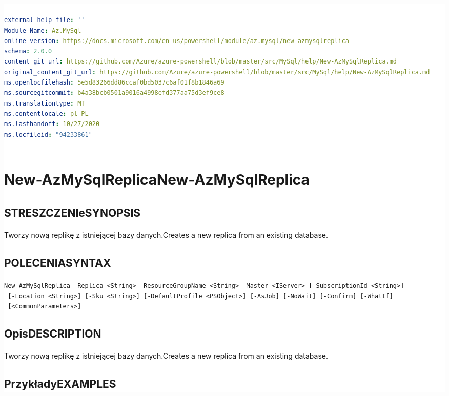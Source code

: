 ```yaml
---
external help file: ''
Module Name: Az.MySql
online version: https://docs.microsoft.com/en-us/powershell/module/az.mysql/new-azmysqlreplica
schema: 2.0.0
content_git_url: https://github.com/Azure/azure-powershell/blob/master/src/MySql/help/New-AzMySqlReplica.md
original_content_git_url: https://github.com/Azure/azure-powershell/blob/master/src/MySql/help/New-AzMySqlReplica.md
ms.openlocfilehash: 5e5d83266dd86ccaf0bd5037c6af01f8b1846a69
ms.sourcegitcommit: b4a38bcb0501a9016a4998efd377aa75d3ef9ce8
ms.translationtype: MT
ms.contentlocale: pl-PL
ms.lasthandoff: 10/27/2020
ms.locfileid: "94233861"
---
```

# <span data-ttu-id="b429e-101">New-AzMySqlReplica</span><span class="sxs-lookup"><span data-stu-id="b429e-101">New-AzMySqlReplica</span></span>

## <span data-ttu-id="b429e-102">STRESZCZENIe</span><span class="sxs-lookup"><span data-stu-id="b429e-102">SYNOPSIS</span></span>
<span data-ttu-id="b429e-103">Tworzy nową replikę z istniejącej bazy danych.</span><span class="sxs-lookup"><span data-stu-id="b429e-103">Creates a new replica from an existing database.</span></span>

## <span data-ttu-id="b429e-104">POLECENIA</span><span class="sxs-lookup"><span data-stu-id="b429e-104">SYNTAX</span></span>

```
New-AzMySqlReplica -Replica <String> -ResourceGroupName <String> -Master <IServer> [-SubscriptionId <String>]
 [-Location <String>] [-Sku <String>] [-DefaultProfile <PSObject>] [-AsJob] [-NoWait] [-Confirm] [-WhatIf]
 [<CommonParameters>]
```

## <span data-ttu-id="b429e-105">Opis</span><span class="sxs-lookup"><span data-stu-id="b429e-105">DESCRIPTION</span></span>
<span data-ttu-id="b429e-106">Tworzy nową replikę z istniejącej bazy danych.</span><span class="sxs-lookup"><span data-stu-id="b429e-106">Creates a new replica from an existing database.</span></span>

## <span data-ttu-id="b429e-107">Przykłady</span><span class="sxs-lookup"><span data-stu-id="b429e-107">EXAMPLES</span></span>
